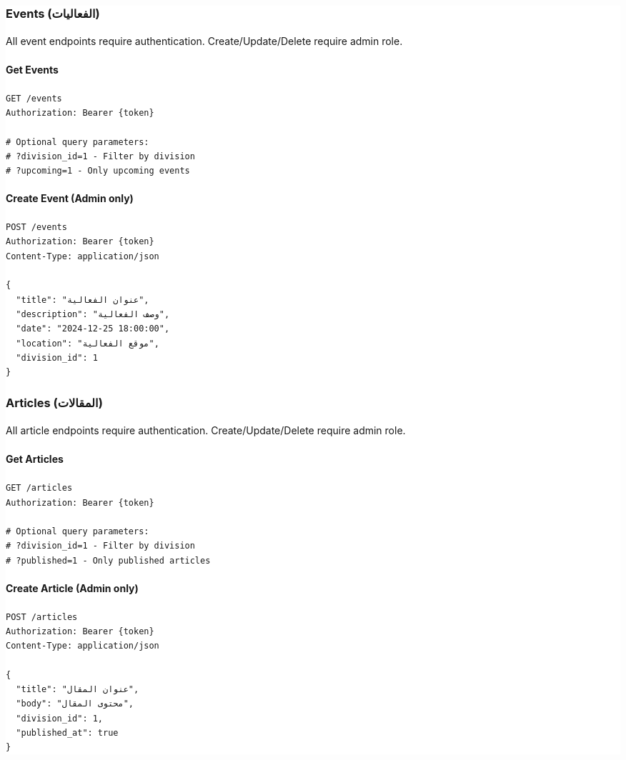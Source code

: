 ### Events (الفعاليات)

All event endpoints require authentication. Create/Update/Delete require admin role.

#### Get Events
```http
GET /events
Authorization: Bearer {token}

# Optional query parameters:
# ?division_id=1 - Filter by division
# ?upcoming=1 - Only upcoming events
```

#### Create Event (Admin only)
```http
POST /events
Authorization: Bearer {token}
Content-Type: application/json

{
  "title": "عنوان الفعالية",
  "description": "وصف الفعالية",
  "date": "2024-12-25 18:00:00",
  "location": "موقع الفعالية",
  "division_id": 1
}
```

### Articles (المقالات)

All article endpoints require authentication. Create/Update/Delete require admin role.

#### Get Articles
```http
GET /articles
Authorization: Bearer {token}

# Optional query parameters:
# ?division_id=1 - Filter by division
# ?published=1 - Only published articles
```

#### Create Article (Admin only)
```http
POST /articles
Authorization: Bearer {token}
Content-Type: application/json

{
  "title": "عنوان المقال",
  "body": "محتوى المقال",
  "division_id": 1,
  "published_at": true
}
```

